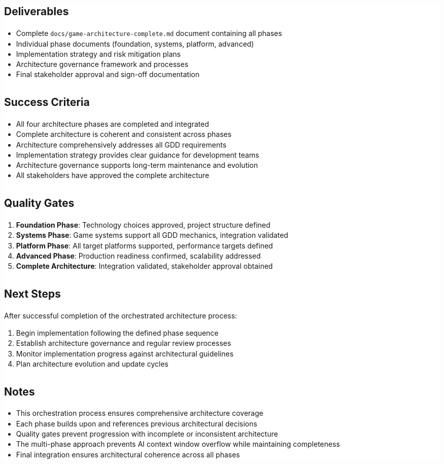 ## Deliverables

- Complete `docs/game-architecture-complete.md` document containing all phases
- Individual phase documents (foundation, systems, platform, advanced)
- Implementation strategy and risk mitigation plans
- Architecture governance framework and processes
- Final stakeholder approval and sign-off documentation

## Success Criteria

- All four architecture phases are completed and integrated
- Complete architecture is coherent and consistent across phases
- Architecture comprehensively addresses all GDD requirements
- Implementation strategy provides clear guidance for development teams
- Architecture governance supports long-term maintenance and evolution
- All stakeholders have approved the complete architecture

## Quality Gates

1. **Foundation Phase**: Technology choices approved, project structure defined
2. **Systems Phase**: Game systems support all GDD mechanics, integration validated
3. **Platform Phase**: All target platforms supported, performance targets defined
4. **Advanced Phase**: Production readiness confirmed, scalability addressed
5. **Complete Architecture**: Integration validated, stakeholder approval obtained

## Next Steps

After successful completion of the orchestrated architecture process:

1. Begin implementation following the defined phase sequence
2. Establish architecture governance and regular review processes
3. Monitor implementation progress against architectural guidelines
4. Plan architecture evolution and update cycles

## Notes

- This orchestration process ensures comprehensive architecture coverage
- Each phase builds upon and references previous architectural decisions
- Quality gates prevent progression with incomplete or inconsistent architecture
- The multi-phase approach prevents AI context window overflow while maintaining completeness
- Final integration ensures architectural coherence across all phases
